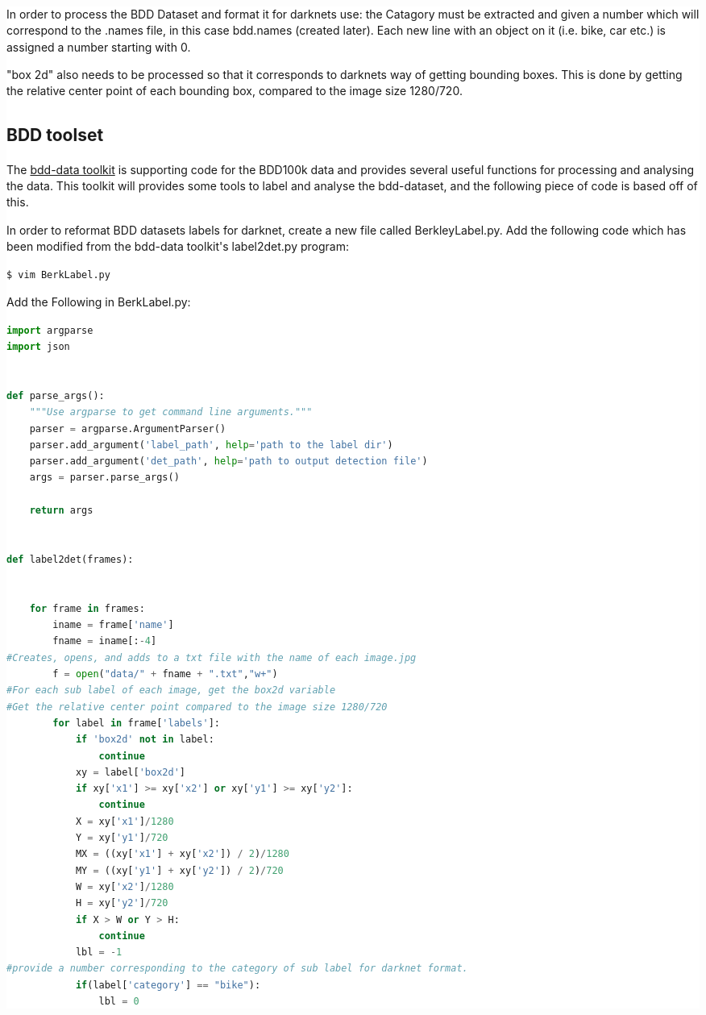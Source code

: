 In order to process the BDD Dataset and format it for darknets use: the Catagory must be extracted and given a number which will correspond to the .names file, in this case bdd.names (created later). Each new line with an object on it (i.e. bike, car etc.) is assigned a number starting with 0.

"box 2d" also needs to be processed so that it corresponds to darknets way of getting bounding boxes. This is done by getting the relative center point of each bounding box, compared to the image size 1280/720.

## BDD toolset

The [bdd-data toolkit](https://github.com/ucbdrive/bdd-data) is supporting code for the BDD100k data and provides several useful functions for processing and analysing the data. This toolkit will provides some tools to label and analyse the bdd-dataset, and the following piece of code is based off of this.

In order to reformat BDD datasets labels for darknet, create a new file called BerkleyLabel.py. Add the following code which has been modified from the bdd-data toolkit's label2det.py program:

```
$ vim BerkLabel.py
```
Add the Following in BerkLabel.py:

```python
import argparse
import json


def parse_args():
    """Use argparse to get command line arguments."""
    parser = argparse.ArgumentParser()
    parser.add_argument('label_path', help='path to the label dir')
    parser.add_argument('det_path', help='path to output detection file')
    args = parser.parse_args()

    return args


def label2det(frames):


    for frame in frames:
        iname = frame['name']
        fname = iname[:-4]
#Creates, opens, and adds to a txt file with the name of each image.jpg
        f = open("data/" + fname + ".txt","w+")
#For each sub label of each image, get the box2d variable
#Get the relative center point compared to the image size 1280/720
        for label in frame['labels']:
            if 'box2d' not in label:
                continue
            xy = label['box2d']
            if xy['x1'] >= xy['x2'] or xy['y1'] >= xy['y2']:
                continue
            X = xy['x1']/1280
            Y = xy['y1']/720
            MX = ((xy['x1'] + xy['x2']) / 2)/1280
            MY = ((xy['y1'] + xy['y2']) / 2)/720
            W = xy['x2']/1280
            H = xy['y2']/720
            if X > W or Y > H:
                continue
            lbl = -1
#provide a number corresponding to the category of sub label for darknet format.
            if(label['category'] == "bike"):
                lbl = 0
```